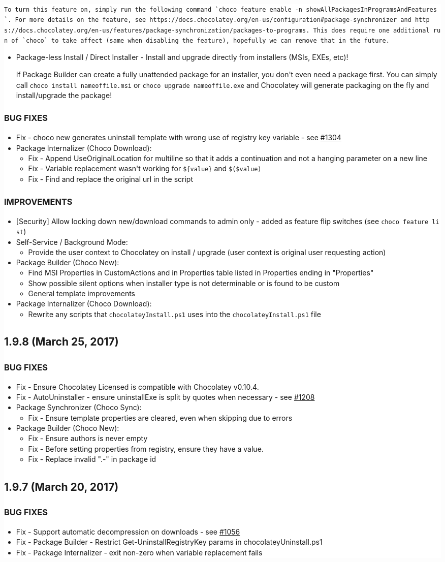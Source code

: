     To turn this feature on, simply run the following command `choco feature enable -n showAllPackagesInProgramsAndFeatures`. For more details on the feature, see https://docs.chocolatey.org/en-us/configuration#package-synchronizer and https://docs.chocolatey.org/en-us/features/package-synchronization/packages-to-programs. This does require one additional run of `choco` to take affect (same when disabling the feature), hopefully we can remove that in the future.

 * Package-less Install / Direct Installer - Install and upgrade directly from installers (MSIs, EXEs, etc)!

    If Package Builder can create a fully unattended package for an installer, you don't even need a package first. You can simply call `choco install nameoffile.msi` or `choco upgrade nameoffile.exe` and Chocolatey will generate packaging on the fly and install/upgrade the package!

### BUG FIXES
 * Fix - choco new generates uninstall template with wrong use of registry key variable - see [#1304](https://github.com/chocolatey/choco/issues/1304)
 * Package Internalizer (Choco Download):
    * Fix - Append UseOriginalLocation for multiline so that it adds a continuation and not a hanging parameter on a new line
    * Fix - Variable replacement wasn't working for `${value}` and `$($value)`
    * Fix - Find and replace the original url in the script

### IMPROVEMENTS
 * [Security] Allow locking down new/download commands to admin only - added as feature flip switches (see `choco feature list`)
 * Self-Service / Background Mode:
    * Provide the user context to Chocolatey on install / upgrade (user context is original user requesting action)
 * Package Builder (Choco New):
    * Find MSI Properties in CustomActions and in Properties table listed in Properties ending in "Properties"
    * Show possible silent options when installer type is not determinable or is found to be custom
    * General template improvements
 * Package Internalizer (Choco Download):
    * Rewrite any scripts that `chocolateyInstall.ps1` uses into the `chocolateyInstall.ps1` file


## 1.9.8 (March 25, 2017)
### BUG FIXES
 * Fix - Ensure Chocolatey Licensed is compatible with Chocolatey v0.10.4.
 * Fix - AutoUninstaller - ensure uninstallExe is split by quotes when necessary - see [#1208](https://github.com/chocolatey/choco/issues/1208)
 * Package Synchronizer (Choco Sync):
    * Fix - Ensure template properties are cleared, even when skipping due to errors
 * Package Builder (Choco New):
    * Fix - Ensure authors is never empty
    * Fix - Before setting properties from registry, ensure they have a value.
    * Fix - Replace invalid ".-" in package id


## 1.9.7 (March 20, 2017)
### BUG FIXES
 * Fix - Support automatic decompression on downloads - see [#1056](https://github.com/chocolatey/choco/issues/1056)
 * Fix - Package Builder - Restrict Get-UninstallRegistryKey params in chocolateyUninstall.ps1
 * Fix - Package Internalizer - exit non-zero when variable replacement fails
